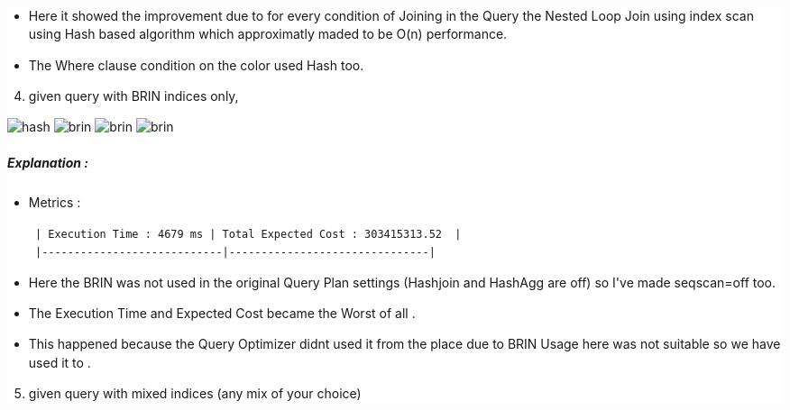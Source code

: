   * Here it showed the improvement due to for every condition of Joining in the Query the Nested Loop Join using index scan using Hash based algorithm  which approximatly maded to be O(n) performance.
   
  * The Where clause condition on the color used Hash too.



4) given query with BRIN indices only,
<img src="./screenshots/Query9/common/brin.png" alt="hash" height="400px" />
<img src="./screenshots/Query9/optimizedQuery/brin/brin-normal-physical-plan-graphical-explain.png" alt="brin" height="400px"/>
<img src="./screenshots/Query9/optimizedQuery/brin/brin-query-physical-cost-1.png" alt="brin" height="400px"/>
<img src="./screenshots/Query9/optimizedQuery/brin/brin-query-physical-cost-2.png" alt="brin" height="400px"/>


##### Explanation :

  * Metrics :

         | Execution Time : 4679 ms | Total Expected Cost : 303415313.52  |
         |----------------------------|-------------------------------|

  * Here the BRIN was not used in the original Query Plan settings  (Hashjoin and HashAgg are off) so I've made seqscan=off too.
  
  * The Execution Time and Expected Cost became the Worst of all .
  
  * This happened because the Query Optimizer didnt used it from the place due to BRIN  Usage here was not suitable so we have used it to .

5) given query with mixed indices (any mix of your choice)

